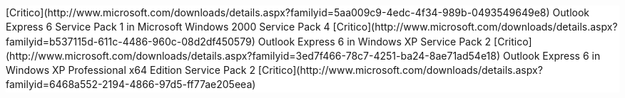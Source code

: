 </td>
<td style="border:1px solid black;">
</td>
<td style="border:1px solid black;">
[Critico](http://www.microsoft.com/downloads/details.aspx?familyid=5aa009c9-4edc-4f34-989b-0493549649e8)
</td>
<td style="border:1px solid black;">
</td>
<td style="border:1px solid black;">
</td>
<td style="border:1px solid black;">
</td>
<td style="border:1px solid black;">
</td>
</tr>
<tr class="alternateRow">
<td style="border:1px solid black;">
Outlook Express 6 Service Pack 1 in Microsoft Windows 2000 Service Pack 4
</td>
<td style="border:1px solid black;">
</td>
<td style="border:1px solid black;">
[Critico](http://www.microsoft.com/downloads/details.aspx?familyid=b537115d-611c-4486-960c-08d2df450579)
</td>
<td style="border:1px solid black;">
</td>
<td style="border:1px solid black;">
</td>
<td style="border:1px solid black;">
</td>
<td style="border:1px solid black;">
</td>
</tr>
<tr>
<td style="border:1px solid black;">
Outlook Express 6 in Windows XP Service Pack 2
</td>
<td style="border:1px solid black;">
</td>
<td style="border:1px solid black;">
[Critico](http://www.microsoft.com/downloads/details.aspx?familyid=3ed7f466-78c7-4251-ba24-8ae71ad54e18)
</td>
<td style="border:1px solid black;">
</td>
<td style="border:1px solid black;">
</td>
<td style="border:1px solid black;">
</td>
<td style="border:1px solid black;">
</td>
</tr>
<tr class="alternateRow">
<td style="border:1px solid black;">
Outlook Express 6 in Windows XP Professional x64 Edition Service Pack 2
</td>
<td style="border:1px solid black;">
</td>
<td style="border:1px solid black;">
[Critico](http://www.microsoft.com/downloads/details.aspx?familyid=6468a552-2194-4866-97d5-ff77ae205eea)
</td>